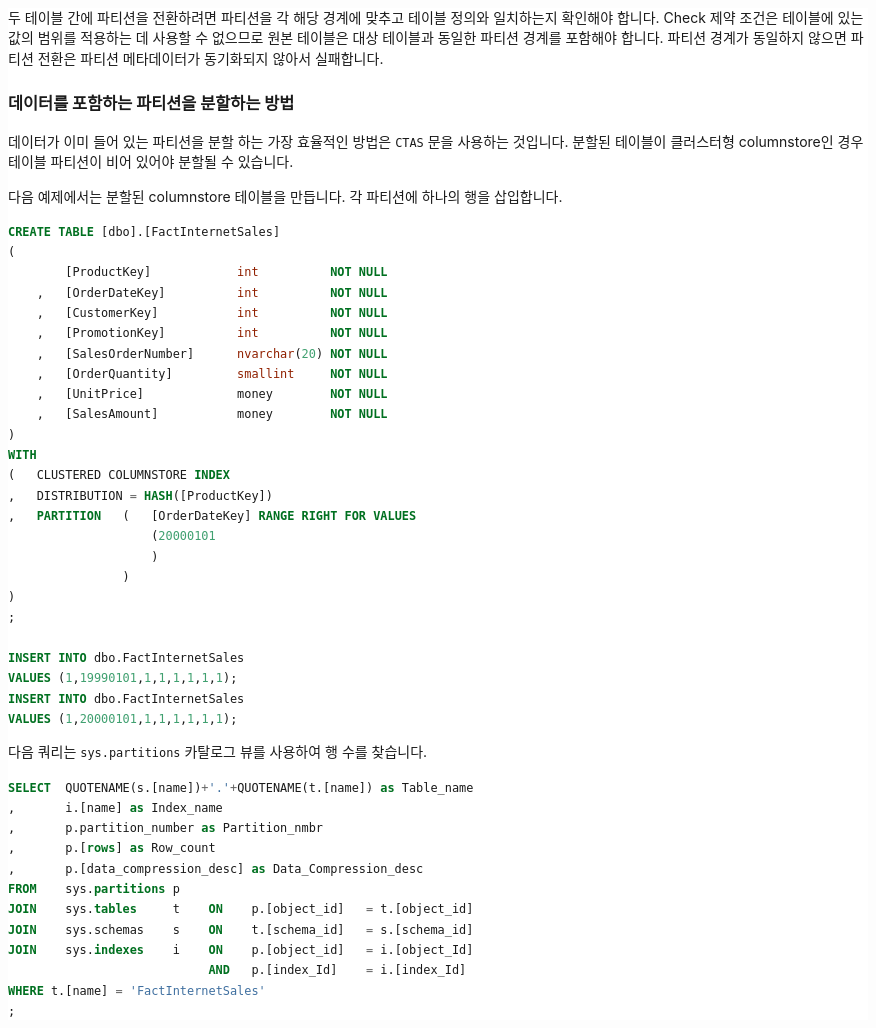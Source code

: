 두 테이블 간에 파티션을 전환하려면 파티션을 각 해당 경계에 맞추고 테이블 정의와 일치하는지 확인해야 합니다. Check 제약 조건은 테이블에 있는 값의 범위를 적용하는 데 사용할 수 없으므로 원본 테이블은 대상 테이블과 동일한 파티션 경계를 포함해야 합니다. 파티션 경계가 동일하지 않으면 파티션 전환은 파티션 메타데이터가 동기화되지 않아서 실패합니다.

### <a name="how-to-split-a-partition-that-contains-data"></a>데이터를 포함하는 파티션을 분할하는 방법

데이터가 이미 들어 있는 파티션을 분할 하는 가장 효율적인 방법은 `CTAS` 문을 사용하는 것입니다. 분할된 테이블이 클러스터형 columnstore인 경우 테이블 파티션이 비어 있어야 분할될 수 있습니다.

다음 예제에서는 분할된 columnstore 테이블을 만듭니다. 각 파티션에 하나의 행을 삽입합니다.

```sql
CREATE TABLE [dbo].[FactInternetSales]
(
        [ProductKey]            int          NOT NULL
    ,   [OrderDateKey]          int          NOT NULL
    ,   [CustomerKey]           int          NOT NULL
    ,   [PromotionKey]          int          NOT NULL
    ,   [SalesOrderNumber]      nvarchar(20) NOT NULL
    ,   [OrderQuantity]         smallint     NOT NULL
    ,   [UnitPrice]             money        NOT NULL
    ,   [SalesAmount]           money        NOT NULL
)
WITH
(   CLUSTERED COLUMNSTORE INDEX
,   DISTRIBUTION = HASH([ProductKey])
,   PARTITION   (   [OrderDateKey] RANGE RIGHT FOR VALUES
                    (20000101
                    )
                )
)
;

INSERT INTO dbo.FactInternetSales
VALUES (1,19990101,1,1,1,1,1,1);
INSERT INTO dbo.FactInternetSales
VALUES (1,20000101,1,1,1,1,1,1);
```

다음 쿼리는 `sys.partitions` 카탈로그 뷰를 사용하여 행 수를 찾습니다.

```sql
SELECT  QUOTENAME(s.[name])+'.'+QUOTENAME(t.[name]) as Table_name
,       i.[name] as Index_name
,       p.partition_number as Partition_nmbr
,       p.[rows] as Row_count
,       p.[data_compression_desc] as Data_Compression_desc
FROM    sys.partitions p
JOIN    sys.tables     t    ON    p.[object_id]   = t.[object_id]
JOIN    sys.schemas    s    ON    t.[schema_id]   = s.[schema_id]
JOIN    sys.indexes    i    ON    p.[object_id]   = i.[object_Id]
                            AND   p.[index_Id]    = i.[index_Id]
WHERE t.[name] = 'FactInternetSales'
;
```
